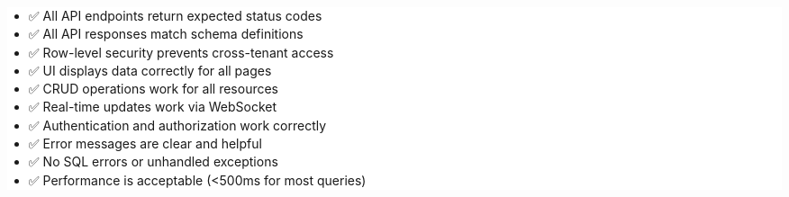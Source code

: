 - ✅ All API endpoints return expected status codes
- ✅ All API responses match schema definitions
- ✅ Row-level security prevents cross-tenant access
- ✅ UI displays data correctly for all pages
- ✅ CRUD operations work for all resources
- ✅ Real-time updates work via WebSocket
- ✅ Authentication and authorization work correctly
- ✅ Error messages are clear and helpful
- ✅ No SQL errors or unhandled exceptions
- ✅ Performance is acceptable (<500ms for most queries)
